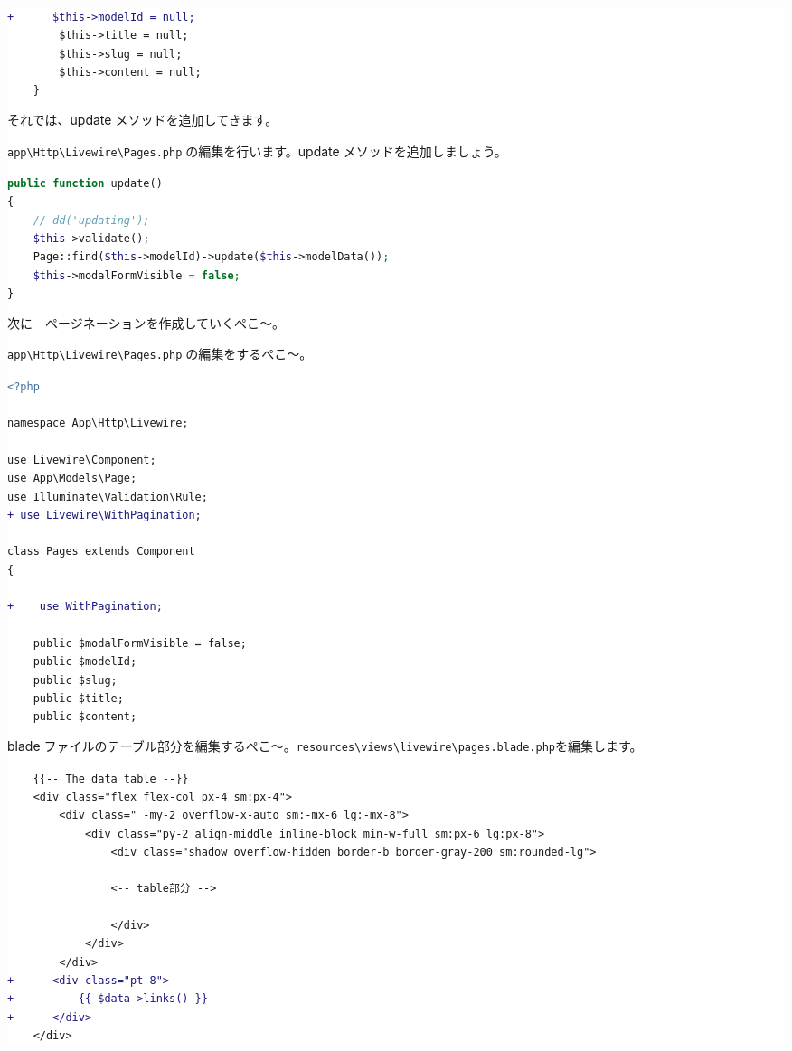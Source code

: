```diff
+      $this->modelId = null;
        $this->title = null;
        $this->slug = null;
        $this->content = null;
    }

```

それでは、update メソッドを追加してきます。

`app\Http\Livewire\Pages.php` の編集を行います。update メソッドを追加しましょう。

```php
public function update()
{
    // dd('updating');
    $this->validate();
    Page::find($this->modelId)->update($this->modelData());
    $this->modalFormVisible = false;
}
```

次に　ページネーションを作成していくぺこ～。

`app\Http\Livewire\Pages.php` の編集をするぺこ～。

```diff
<?php

namespace App\Http\Livewire;

use Livewire\Component;
use App\Models\Page;
use Illuminate\Validation\Rule;
+ use Livewire\WithPagination;

class Pages extends Component
{

+    use WithPagination;

    public $modalFormVisible = false;
    public $modelId;
    public $slug;
    public $title;
    public $content;

```

blade ファイルのテーブル部分を編集するぺこ～。`resources\views\livewire\pages.blade.php`を編集します。

```diff
    {{-- The data table --}}
    <div class="flex flex-col px-4 sm:px-4">
        <div class=" -my-2 overflow-x-auto sm:-mx-6 lg:-mx-8">
            <div class="py-2 align-middle inline-block min-w-full sm:px-6 lg:px-8">
                <div class="shadow overflow-hidden border-b border-gray-200 sm:rounded-lg">

                <-- table部分 -->

                </div>
            </div>
        </div>
+      <div class="pt-8">
+          {{ $data->links() }}
+      </div>
    </div>
```